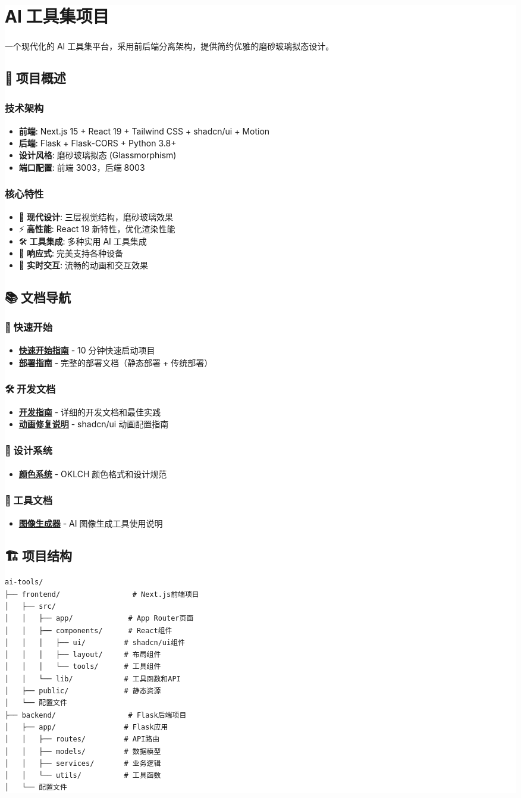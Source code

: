 # AI 工具集项目

一个现代化的 AI 工具集平台，采用前后端分离架构，提供简约优雅的磨砂玻璃拟态设计。

## 🎯 项目概述

### 技术架构

- **前端**: Next.js 15 + React 19 + Tailwind CSS + shadcn/ui + Motion
- **后端**: Flask + Flask-CORS + Python 3.8+
- **设计风格**: 磨砂玻璃拟态 (Glassmorphism)
- **端口配置**: 前端 3003，后端 8003

### 核心特性

- 🎨 **现代设计**: 三层视觉结构，磨砂玻璃效果
- ⚡ **高性能**: React 19 新特性，优化渲染性能
- 🛠️ **工具集成**: 多种实用 AI 工具集成
- 📱 **响应式**: 完美支持各种设备
- 🔄 **实时交互**: 流畅的动画和交互效果

## 📚 文档导航

### 🚀 快速开始

- **[快速开始指南](./QUICK_START.md)** - 10 分钟快速启动项目
- **[部署指南](./DEPLOYMENT.md)** - 完整的部署文档（静态部署 + 传统部署）

### 🛠️ 开发文档

- **[开发指南](./DEVELOPMENT.md)** - 详细的开发文档和最佳实践
- **[动画修复说明](./ANIMATION_FIX.md)** - shadcn/ui 动画配置指南

### 🎨 设计系统

- **[颜色系统](./COLORS.md)** - OKLCH 颜色格式和设计规范

### 🔧 工具文档

- **[图像生成器](./IMAGE_GENERATOR.md)** - AI 图像生成工具使用说明

## 🏗️ 项目结构

```
ai-tools/
├── frontend/                 # Next.js前端项目
│   ├── src/
│   │   ├── app/             # App Router页面
│   │   ├── components/      # React组件
│   │   │   ├── ui/         # shadcn/ui组件
│   │   │   ├── layout/     # 布局组件
│   │   │   └── tools/      # 工具组件
│   │   └── lib/            # 工具函数和API
│   ├── public/             # 静态资源
│   └── 配置文件
├── backend/                 # Flask后端项目
│   ├── app/                # Flask应用
│   │   ├── routes/         # API路由
│   │   ├── models/         # 数据模型
│   │   ├── services/       # 业务逻辑
│   │   └── utils/          # 工具函数
│   └── 配置文件
```